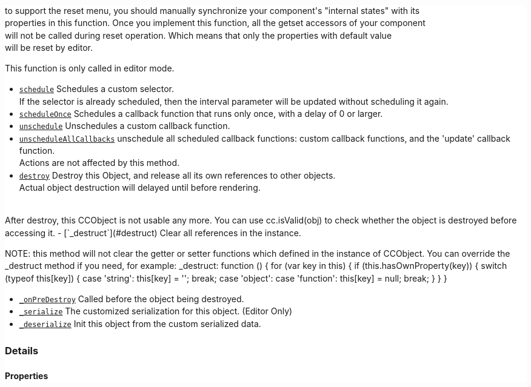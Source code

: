 to support the reset menu, you should manually synchronize your component's "internal states" with its<br/>
properties in this function. Once you implement this function, all the getset accessors of your component<br/>
will not be called during reset operation. Which means that only the properties with default value<br/>
will be reset by editor.

This function is only called in editor mode.
  - [`schedule`](#schedule) Schedules a custom selector.<br/>
If the selector is already scheduled, then the interval parameter will be updated without scheduling it again.
  - [`scheduleOnce`](#scheduleonce) Schedules a callback function that runs only once, with a delay of 0 or larger.
  - [`unschedule`](#unschedule) Unschedules a custom callback function.
  - [`unscheduleAllCallbacks`](#unscheduleallcallbacks) unschedule all scheduled callback functions: custom callback functions, and the 'update' callback function.<br/>
Actions are not affected by this method.
  - [`destroy`](#destroy) Destroy this Object, and release all its own references to other objects.<br/>
Actual object destruction will delayed until before rendering.
<br/>
After destroy, this CCObject is not usable any more.
You can use cc.isValid(obj) to check whether the object is destroyed before accessing it.
  - [`_destruct`](#destruct) Clear all references in the instance.

NOTE: this method will not clear the getter or setter functions which defined in the instance of CCObject.
      You can override the _destruct method if you need, for example:
      _destruct: function () {
          for (var key in this) {
              if (this.hasOwnProperty(key)) {
                  switch (typeof this[key]) {
                      case 'string':
                          this[key] = '';
                          break;
                      case 'object':
                      case 'function':
                          this[key] = null;
                          break;
              }
          }
      }
  - [`_onPreDestroy`](#onpredestroy) Called before the object being destroyed.
  - [`_serialize`](#serialize) The customized serialization for this object. (Editor Only)
  - [`_deserialize`](#deserialize) Init this object from the custom serialized data.



### Details


#### Properties
